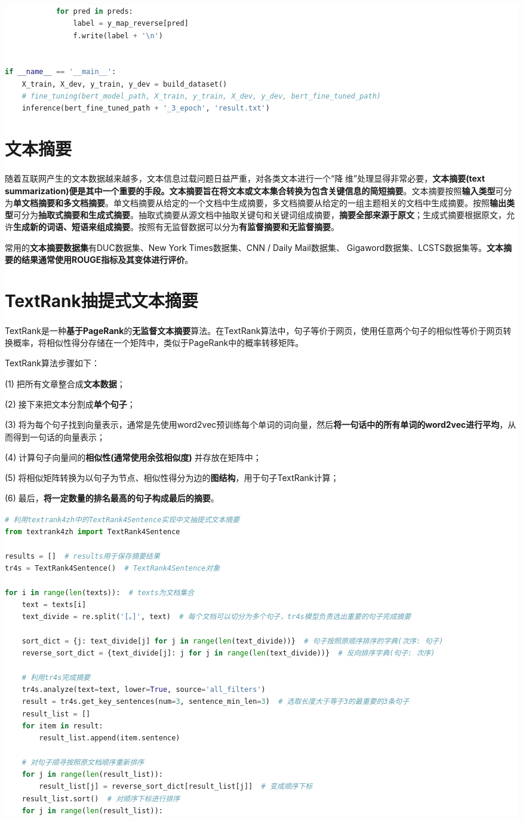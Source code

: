 ```python
            for pred in preds:
                label = y_map_reverse[pred]
                f.write(label + '\n')


if __name__ == '__main__':
    X_train, X_dev, y_train, y_dev = build_dataset()
    # fine_tuning(bert_model_path, X_train, y_train, X_dev, y_dev, bert_fine_tuned_path)
    inference(bert_fine_tuned_path + '_3_epoch', 'result.txt')
```

# 文本摘要

随着互联网产生的文本数据越来越多，文本信息过载问题日益严重，对各类文本进行一个“降 维”处理显得非常必要，**文本摘要(text summarization)**便是其中一个重要的手段。文本摘要旨在**将文本或文本集合转换为包含关键信息的简短摘要**。文本摘要按照**输入类型**可分为**单文档摘要和多文档摘要**。单文档摘要从给定的一个文档中生成摘要，多文档摘要从给定的一组主题相关的文档中生成摘要。按照**输出类型**可分为**抽取式摘要和生成式摘要**。抽取式摘要从源文档中抽取关键句和关键词组成摘要，**摘要全部来源于原文**；生成式摘要根据原文，允许**生成新的词语、短语来组成摘要**。按照有无监督数据可以分为**有监督摘要和无监督摘要**。

常用的**文本摘要数据集**有DUC数据集、New York Times数据集、CNN / Daily Mail数据集、 Gigaword数据集、LCSTS数据集等。**文本摘要的结果通常使用ROUGE指标及其变体进行评价**。

# TextRank抽提式文本摘要

TextRank是一种**基于PageRank**的**无监督文本摘要**算法。在TextRank算法中，句子等价于网页，使用任意两个句子的相似性等价于网页转换概率，将相似性得分存储在一个矩阵中，类似于PageRank中的概率转移矩阵。

TextRank算法步骤如下：

(1) 把所有文章整合成**文本数据**；

(2) 接下来把文本分割成**单个句子**；

(3) 将为每个句子找到向量表示，通常是先使用word2vec预训练每个单词的词向量，然后**将一句话中的所有单词的word2vec进行平均**，从而得到一句话的向量表示；

(4) 计算句子向量间的**相似性(通常使用余弦相似度)** 并存放在矩阵中；

(5) 将相似矩阵转换为以句子为节点、相似性得分为边的**图结构**，用于句子TextRank计算；

(6) 最后，**将一定数量的排名最高的句子构成最后的摘要**。

```python
# 利用textrank4zh中的TextRank4Sentence实现中文抽提式文本摘要
from textrank4zh import TextRank4Sentence

results = []  # results用于保存摘要结果
tr4s = TextRank4Sentence()  # TextRank4Sentence对象

for i in range(len(texts)):  # texts为文档集合
    text = texts[i]
    text_divide = re.split('[。]', text)  # 每个文档可以切分为多个句子，tr4s模型负责选出重要的句子完成摘要

    sort_dict = {j: text_divide[j] for j in range(len(text_divide))}  # 句子按照原顺序排序的字典(次序: 句子)
    reverse_sort_dict = {text_divide[j]: j for j in range(len(text_divide))}  # 反向排序字典(句子: 次序)

    # 利用tr4s完成摘要
    tr4s.analyze(text=text, lower=True, source='all_filters')
    result = tr4s.get_key_sentences(num=3, sentence_min_len=3)  # 选取长度大于等于3的最重要的3条句子
    result_list = []
    for item in result:
        result_list.append(item.sentence)

    # 对句子顺寻按照原文档顺序重新排序
    for j in range(len(result_list)):
        result_list[j] = reverse_sort_dict[result_list[j]]  # 变成顺序下标
    result_list.sort()  # 对顺序下标进行排序
    for j in range(len(result_list)):
```